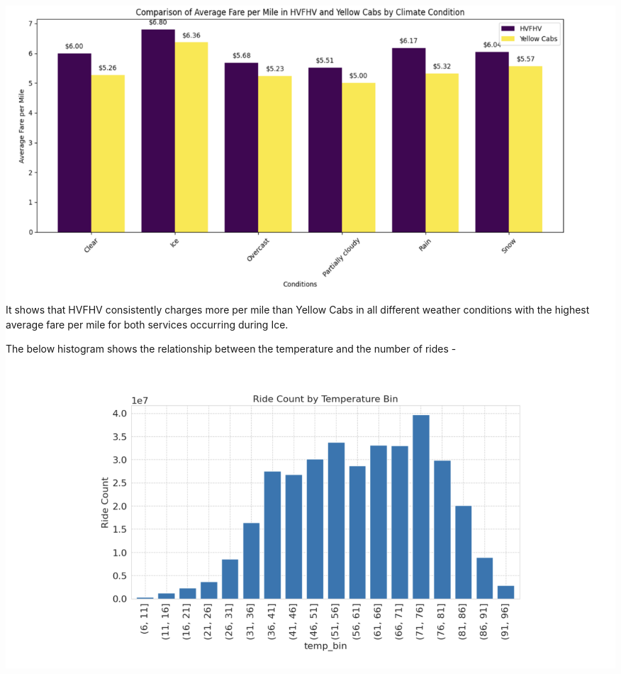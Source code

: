   <img src="https://github.com/thota-sasanth/NYC-Cab-Services-Analysis/blob/main/weather_bar.png" width="800" height="400"> 
</p>

It shows that HVFHV consistently charges more per mile than Yellow Cabs in all different weather conditions with the highest average fare per mile for both services occurring during Ice.

The below histogram shows the relationship between the temperature and the number of rides -  
<p align="center">
  <br>
  <img src="https://github.com/thota-sasanth/NYC-Cab-Services-Analysis/blob/main/temperature_impact.png" width="600" height="400"> 
</p>
